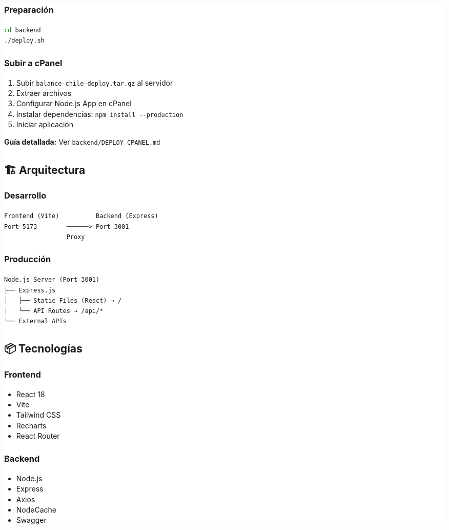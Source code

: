 ### Preparación

```bash
cd backend
./deploy.sh
```

### Subir a cPanel

1. Subir `balance-chile-deploy.tar.gz` al servidor
2. Extraer archivos
3. Configurar Node.js App en cPanel
4. Instalar dependencias: `npm install --production`
5. Iniciar aplicación

**Guía detallada:** Ver `backend/DEPLOY_CPANEL.md`

## 🏗️ Arquitectura

### Desarrollo

```
Frontend (Vite)          Backend (Express)
Port 5173        ──────> Port 3001
                 Proxy   
```

### Producción

```
Node.js Server (Port 3001)
├── Express.js
│   ├── Static Files (React) → /
│   └── API Routes → /api/*
└── External APIs
```

## 📦 Tecnologías

### Frontend
- React 18
- Vite
- Tailwind CSS
- Recharts
- React Router

### Backend
- Node.js
- Express
- Axios
- NodeCache
- Swagger
